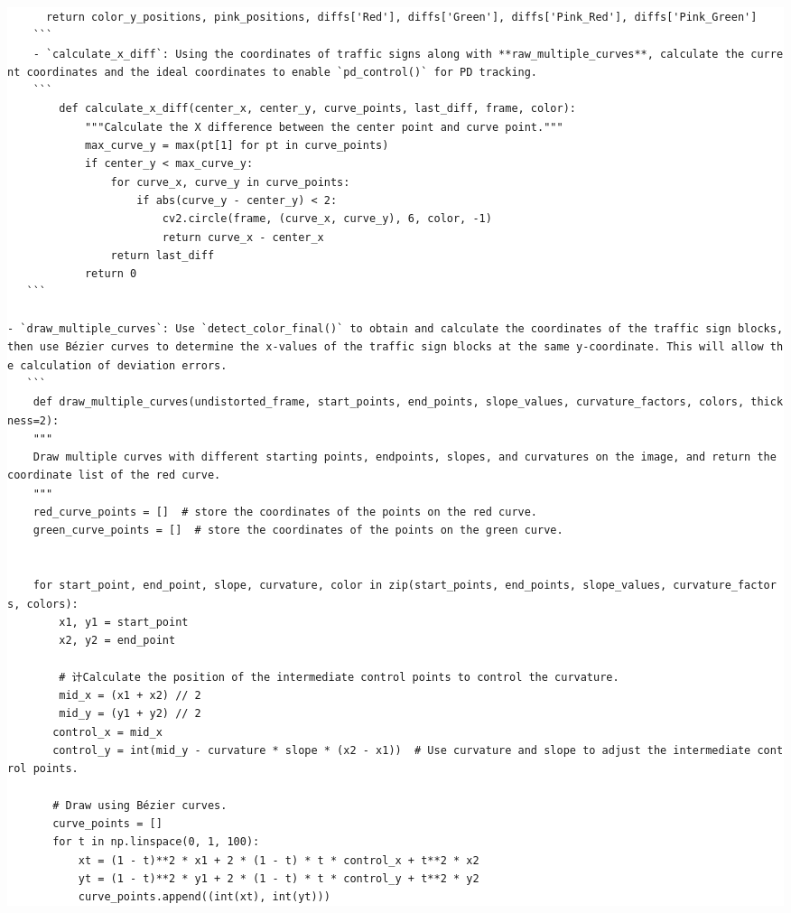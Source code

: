           return color_y_positions, pink_positions, diffs['Red'], diffs['Green'], diffs['Pink_Red'], diffs['Pink_Green']
        ```
        - `calculate_x_diff`: Using the coordinates of traffic signs along with **raw_multiple_curves**, calculate the current coordinates and the ideal coordinates to enable `pd_control()` for PD tracking.
        ```
            def calculate_x_diff(center_x, center_y, curve_points, last_diff, frame, color):
                """Calculate the X difference between the center point and curve point."""
                max_curve_y = max(pt[1] for pt in curve_points)
                if center_y < max_curve_y:
                    for curve_x, curve_y in curve_points:
                        if abs(curve_y - center_y) < 2:
                            cv2.circle(frame, (curve_x, curve_y), 6, color, -1)
                            return curve_x - center_x
                    return last_diff
                return 0
       ```

    - `draw_multiple_curves`: Use `detect_color_final()` to obtain and calculate the coordinates of the traffic sign blocks, then use Bézier curves to determine the x-values of the traffic sign blocks at the same y-coordinate. This will allow the calculation of deviation errors.
       ```
        def draw_multiple_curves(undistorted_frame, start_points, end_points, slope_values, curvature_factors, colors, thickness=2):
        """
        Draw multiple curves with different starting points, endpoints, slopes, and curvatures on the image, and return the coordinate list of the red curve.
        """
        red_curve_points = []  # store the coordinates of the points on the red curve.
        green_curve_points = []  # store the coordinates of the points on the green curve.


        for start_point, end_point, slope, curvature, color in zip(start_points, end_points, slope_values, curvature_factors, colors):
            x1, y1 = start_point
            x2, y2 = end_point

            # 计Calculate the position of the intermediate control points to control the curvature.
            mid_x = (x1 + x2) // 2
            mid_y = (y1 + y2) // 2
           control_x = mid_x
           control_y = int(mid_y - curvature * slope * (x2 - x1))  # Use curvature and slope to adjust the intermediate control points.

           # Draw using Bézier curves.
           curve_points = []
           for t in np.linspace(0, 1, 100):
               xt = (1 - t)**2 * x1 + 2 * (1 - t) * t * control_x + t**2 * x2
               yt = (1 - t)**2 * y1 + 2 * (1 - t) * t * control_y + t**2 * y2
               curve_points.append((int(xt), int(yt)))
